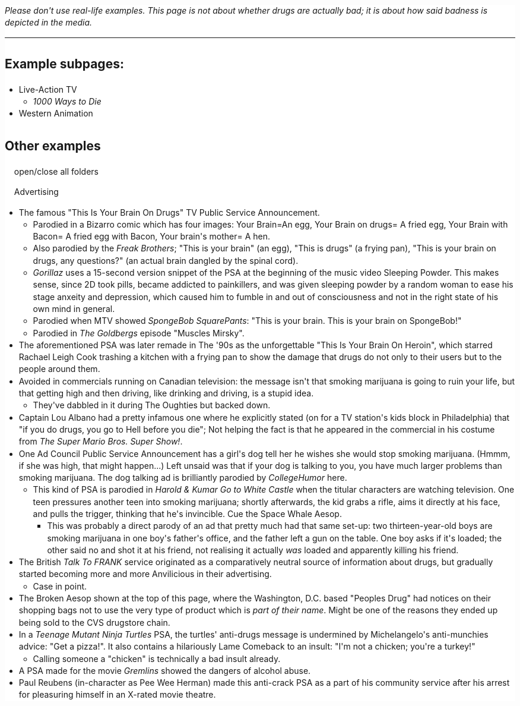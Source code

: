_Please don't use real-life examples. This page is not about whether drugs are actually bad; it is about how said badness is depicted in the media._

___

## Example subpages:

-   Live-Action TV
    -   _1000 Ways to Die_
-   Western Animation

## Other examples

    open/close all folders 

    Advertising 

-   The famous "This Is Your Brain On Drugs" TV Public Service Announcement.
    -   Parodied in a Bizarro comic which has four images: Your Brain=An egg, Your Brain on drugs= A fried egg, Your Brain with Bacon= A fried egg with Bacon, Your brain's mother= A hen.
    -   Also parodied by the _Freak Brothers_; "This is your brain" (an egg), "This is drugs" (a frying pan), "This is your brain on drugs, any questions?" (an actual brain dangled by the spinal cord).
    -   _Gorillaz_ uses a 15-second version snippet of the PSA at the beginning of the music video Sleeping Powder. This makes sense, since 2D took pills, became addicted to painkillers, and was given sleeping powder by a random woman to ease his stage anxeity and depression, which caused him to fumble in and out of consciousness and not in the right state of his own mind in general.
    -   Parodied when MTV showed _SpongeBob SquarePants_: "This is your brain. This is your brain on SpongeBob!"
    -   Parodied in _The Goldbergs_ episode "Muscles Mirsky".
-   The aforementioned PSA was later remade in The '90s as the unforgettable "This Is Your Brain On Heroin", which starred Rachael Leigh Cook trashing a kitchen with a frying pan to show the damage that drugs do not only to their users but to the people around them.
-   Avoided in commercials running on Canadian television: the message isn't that smoking marijuana is going to ruin your life, but that getting high and then driving, like drinking and driving, is a stupid idea.
    -   They've dabbled in it during The Oughties but backed down.
-   Captain Lou Albano had a pretty infamous one where he explicitly stated (on for a TV station's kids block in Philadelphia) that "if you do drugs, you go to Hell before you die"; Not helping the fact is that he appeared in the commercial in his costume from _The Super Mario Bros. Super Show!_.
-   One Ad Council Public Service Announcement has a girl's dog tell her he wishes she would stop smoking marijuana. (Hmmm, if she was high, that might happen...) Left unsaid was that if your dog is talking to you, you have much larger problems than smoking marijuana. The dog talking ad is brilliantly parodied by _CollegeHumor_ here.
    -   This kind of PSA is parodied in _Harold & Kumar Go to White Castle_ when the titular characters are watching television. One teen pressures another teen into smoking marijuana; shortly afterwards, the kid grabs a rifle, aims it directly at his face, and pulls the trigger, thinking that he's invincible. Cue the Space Whale Aesop.
        -   This was probably a direct parody of an ad that pretty much had that same set-up: two thirteen-year-old boys are smoking marijuana in one boy's father's office, and the father left a gun on the table. One boy asks if it's loaded; the other said no and shot it at his friend, not realising it actually _was_ loaded and apparently killing his friend.
-   The British _Talk To FRANK_ service originated as a comparatively neutral source of information about drugs, but gradually started becoming more and more Anvilicious in their advertising.
    -   Case in point.
-   The Broken Aesop shown at the top of this page, where the Washington, D.C. based "Peoples Drug" had notices on their shopping bags not to use the very type of product which is _part of their name_. Might be one of the reasons they ended up being sold to the CVS drugstore chain.
-   In a _Teenage Mutant Ninja Turtles_ PSA, the turtles' anti-drugs message is undermined by Michelangelo's anti-munchies advice: "Get a pizza!". It also contains a hilariously Lame Comeback to an insult: "I'm not a chicken; you're a turkey!"
    -   Calling someone a "chicken" is technically a bad insult already.
-   A PSA made for the movie _Gremlins_ showed the dangers of alcohol abuse.
-   Paul Reubens (in-character as Pee Wee Herman) made this anti-crack PSA as a part of his community service after his arrest for pleasuring himself in an X-rated movie theatre.